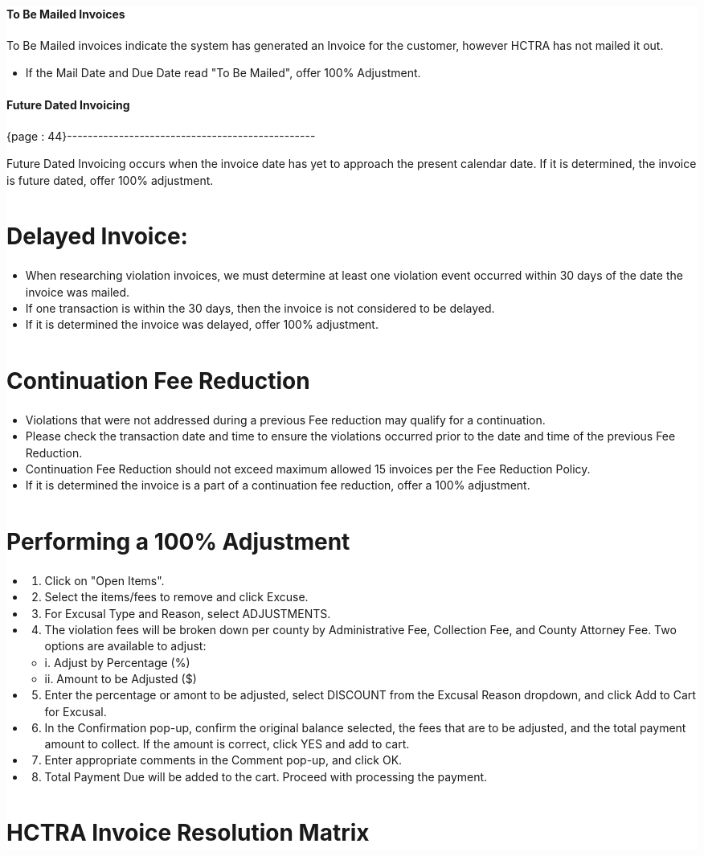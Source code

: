 #### **To Be Mailed Invoices**

To Be Mailed invoices indicate the system has generated an Invoice for the customer, however HCTRA has not mailed it out.

- If the Mail Date and Due Date read "To Be Mailed", offer 100% Adjustment.
#### **Future Dated Invoicing**

{page : 44}------------------------------------------------

Future Dated Invoicing occurs when the invoice date has yet to approach the present calendar date. If it is determined, the invoice is future dated, offer 100% adjustment.

# **Delayed Invoice:**

- When researching violation invoices, we must determine at least one violation event occurred within 30 days of the date the invoice was mailed.
- If one transaction is within the 30 days, then the invoice is not considered to be delayed.
- If it is determined the invoice was delayed, offer 100% adjustment.

# **Continuation Fee Reduction**

- Violations that were not addressed during a previous Fee reduction may qualify for a continuation.
- Please check the transaction date and time to ensure the violations occurred prior to the date and time of the previous Fee Reduction.
- Continuation Fee Reduction should not exceed maximum allowed 15 invoices per the Fee Reduction Policy.
- If it is determined the invoice is a part of a continuation fee reduction, offer a 100% adjustment.

# **Performing a 100% Adjustment**

- 1. Click on "Open Items".
- 2. Select the items/fees to remove and click Excuse.
- 3. For Excusal Type and Reason, select ADJUSTMENTS.
- 4. The violation fees will be broken down per county by Administrative Fee, Collection Fee, and County Attorney Fee. Two options are available to adjust:
	- i. Adjust by Percentage (%)
	- ii. Amount to be Adjusted ($)
- 5. Enter the percentage or amont to be adjusted, select DISCOUNT from the Excusal Reason dropdown, and click Add to Cart for Excusal.
- 6. In the Confirmation pop-up, confirm the original balance selected, the fees that are to be adjusted, and the total payment amount to collect. If the amount is correct, click YES and add to cart.
- 7. Enter appropriate comments in the Comment pop-up, and click OK.
- 8. Total Payment Due will be added to the cart. Proceed with processing the payment.

# **HCTRA Invoice Resolution Matrix**

